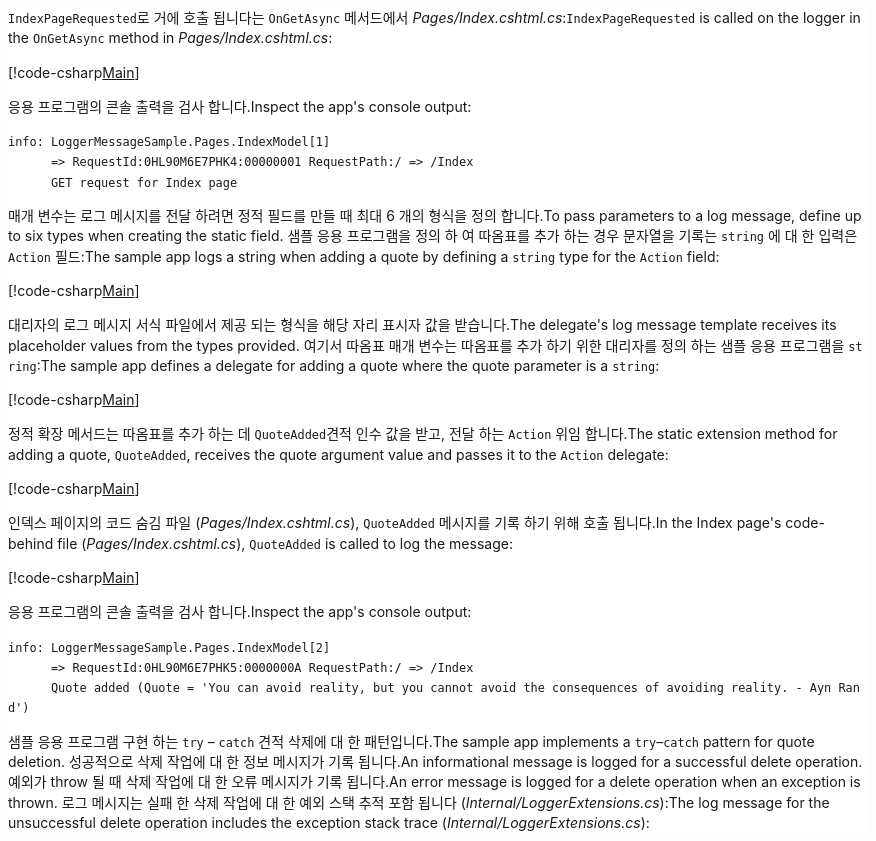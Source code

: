 <span data-ttu-id="3d440-144">`IndexPageRequested`로 거에 호출 됩니다는 `OnGetAsync` 메서드에서 *Pages/Index.cshtml.cs*:</span><span class="sxs-lookup"><span data-stu-id="3d440-144">`IndexPageRequested` is called on the logger in the `OnGetAsync` method in *Pages/Index.cshtml.cs*:</span></span>

[!code-csharp[Main](loggermessage/sample/Pages/Index.cshtml.cs?name=snippet2&highlight=3)]

<span data-ttu-id="3d440-145">응용 프로그램의 콘솔 출력을 검사 합니다.</span><span class="sxs-lookup"><span data-stu-id="3d440-145">Inspect the app's console output:</span></span>

```console
info: LoggerMessageSample.Pages.IndexModel[1]
      => RequestId:0HL90M6E7PHK4:00000001 RequestPath:/ => /Index
      GET request for Index page
```

<span data-ttu-id="3d440-146">매개 변수는 로그 메시지를 전달 하려면 정적 필드를 만들 때 최대 6 개의 형식을 정의 합니다.</span><span class="sxs-lookup"><span data-stu-id="3d440-146">To pass parameters to a log message, define up to six types when creating the static field.</span></span> <span data-ttu-id="3d440-147">샘플 응용 프로그램을 정의 하 여 따옴표를 추가 하는 경우 문자열을 기록는 `string` 에 대 한 입력은 `Action` 필드:</span><span class="sxs-lookup"><span data-stu-id="3d440-147">The sample app logs a string when adding a quote by defining a `string` type for the `Action` field:</span></span>

[!code-csharp[Main](loggermessage/sample/Internal/LoggerExtensions.cs?name=snippet2)]

<span data-ttu-id="3d440-148">대리자의 로그 메시지 서식 파일에서 제공 되는 형식을 해당 자리 표시자 값을 받습니다.</span><span class="sxs-lookup"><span data-stu-id="3d440-148">The delegate's log message template receives its placeholder values from the types provided.</span></span> <span data-ttu-id="3d440-149">여기서 따옴표 매개 변수는 따옴표를 추가 하기 위한 대리자를 정의 하는 샘플 응용 프로그램을 `string`:</span><span class="sxs-lookup"><span data-stu-id="3d440-149">The sample app defines a delegate for adding a quote where the quote parameter is a `string`:</span></span>

[!code-csharp[Main](loggermessage/sample/Internal/LoggerExtensions.cs?name=snippet6)]

<span data-ttu-id="3d440-150">정적 확장 메서드는 따옴표를 추가 하는 데 `QuoteAdded`견적 인수 값을 받고, 전달 하는 `Action` 위임 합니다.</span><span class="sxs-lookup"><span data-stu-id="3d440-150">The static extension method for adding a quote, `QuoteAdded`, receives the quote argument value and passes it to the `Action` delegate:</span></span>

[!code-csharp[Main](loggermessage/sample/Internal/LoggerExtensions.cs?name=snippet10)]

<span data-ttu-id="3d440-151">인덱스 페이지의 코드 숨김 파일 (*Pages/Index.cshtml.cs*), `QuoteAdded` 메시지를 기록 하기 위해 호출 됩니다.</span><span class="sxs-lookup"><span data-stu-id="3d440-151">In the Index page's code-behind file (*Pages/Index.cshtml.cs*), `QuoteAdded` is called to log the message:</span></span>

[!code-csharp[Main](loggermessage/sample/Pages/Index.cshtml.cs?name=snippet3&highlight=6)]

<span data-ttu-id="3d440-152">응용 프로그램의 콘솔 출력을 검사 합니다.</span><span class="sxs-lookup"><span data-stu-id="3d440-152">Inspect the app's console output:</span></span>

```console
info: LoggerMessageSample.Pages.IndexModel[2]
      => RequestId:0HL90M6E7PHK5:0000000A RequestPath:/ => /Index
      Quote added (Quote = 'You can avoid reality, but you cannot avoid the consequences of avoiding reality. - Ayn Rand')
```

<span data-ttu-id="3d440-153">샘플 응용 프로그램 구현 하는 `try` &ndash; `catch` 견적 삭제에 대 한 패턴입니다.</span><span class="sxs-lookup"><span data-stu-id="3d440-153">The sample app implements a `try`&ndash;`catch` pattern for quote deletion.</span></span> <span data-ttu-id="3d440-154">성공적으로 삭제 작업에 대 한 정보 메시지가 기록 됩니다.</span><span class="sxs-lookup"><span data-stu-id="3d440-154">An informational message is logged for a successful delete operation.</span></span> <span data-ttu-id="3d440-155">예외가 throw 될 때 삭제 작업에 대 한 오류 메시지가 기록 됩니다.</span><span class="sxs-lookup"><span data-stu-id="3d440-155">An error message is logged for a delete operation when an exception is thrown.</span></span> <span data-ttu-id="3d440-156">로그 메시지는 실패 한 삭제 작업에 대 한 예외 스택 추적 포함 됩니다 (*Internal/LoggerExtensions.cs*):</span><span class="sxs-lookup"><span data-stu-id="3d440-156">The log message for the unsuccessful delete operation includes the exception stack trace (*Internal/LoggerExtensions.cs*):</span></span>
